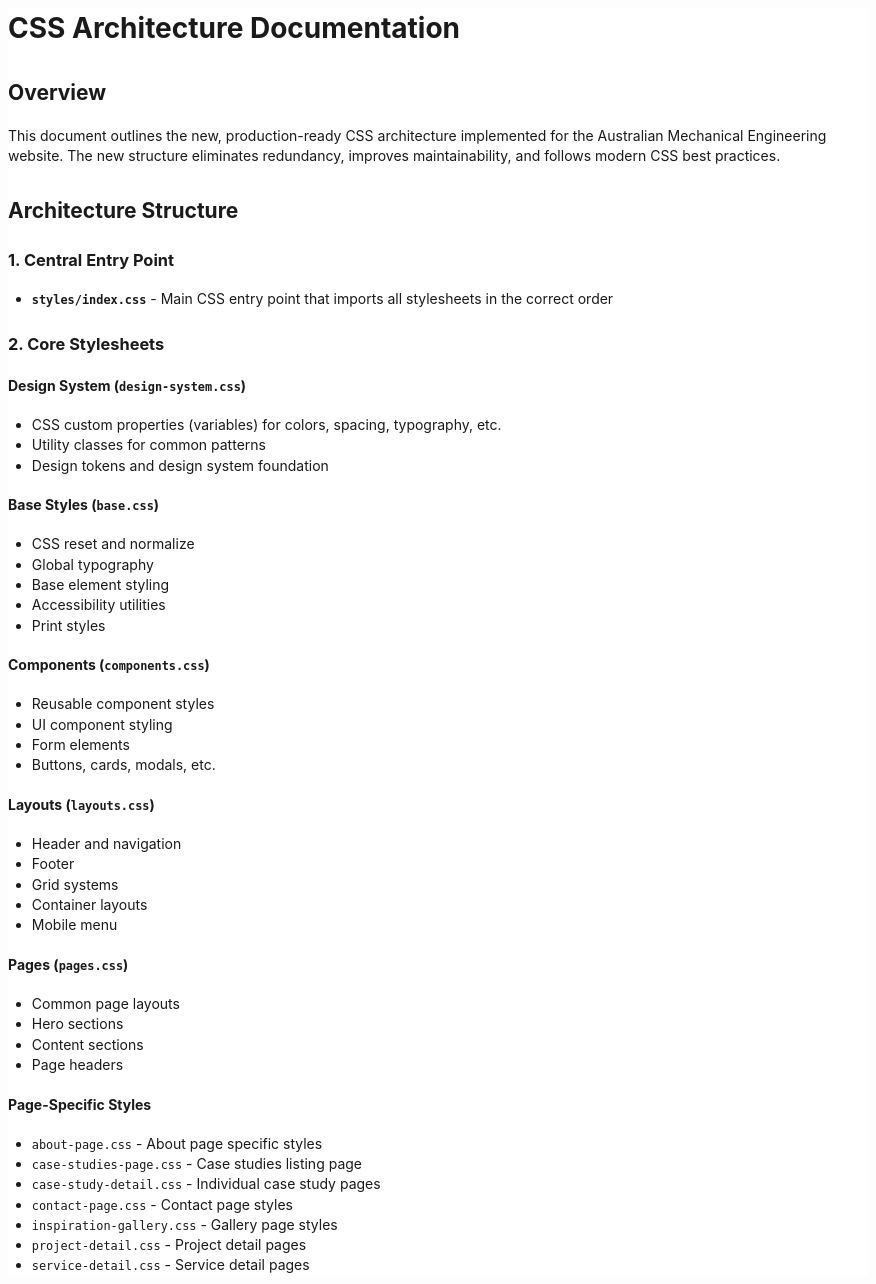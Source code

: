# CSS Architecture Documentation

## Overview
This document outlines the new, production-ready CSS architecture implemented for the Australian Mechanical Engineering website. The new structure eliminates redundancy, improves maintainability, and follows modern CSS best practices.

## Architecture Structure

### 1. Central Entry Point
- **`styles/index.css`** - Main CSS entry point that imports all stylesheets in the correct order

### 2. Core Stylesheets

#### Design System (`design-system.css`)
- CSS custom properties (variables) for colors, spacing, typography, etc.
- Utility classes for common patterns
- Design tokens and design system foundation

#### Base Styles (`base.css`)
- CSS reset and normalize
- Global typography
- Base element styling
- Accessibility utilities
- Print styles

#### Components (`components.css`)
- Reusable component styles
- UI component styling
- Form elements
- Buttons, cards, modals, etc.

#### Layouts (`layouts.css`)
- Header and navigation
- Footer
- Grid systems
- Container layouts
- Mobile menu

#### Pages (`pages.css`)
- Common page layouts
- Hero sections
- Content sections
- Page headers

#### Page-Specific Styles
- `about-page.css` - About page specific styles
- `case-studies-page.css` - Case studies listing page
- `case-study-detail.css` - Individual case study pages
- `contact-page.css` - Contact page styles
- `inspiration-gallery.css` - Gallery page styles
- `project-detail.css` - Project detail pages
- `service-detail.css` - Service detail pages
